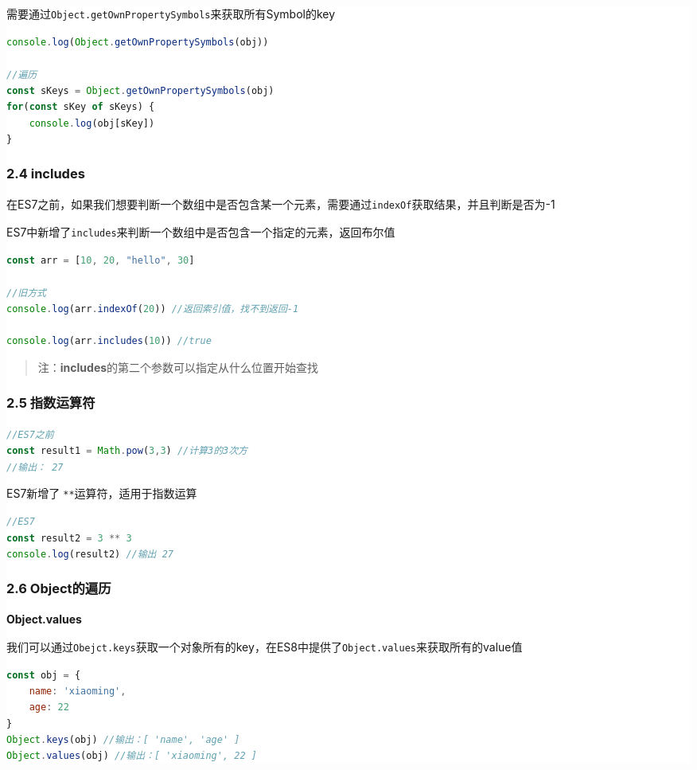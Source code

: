 

需要通过`Object.getOwnPropertySymbols`来获取所有Symbol的key

```js
console.log(Object.getOwnPropertySymbols(obj))

//遍历
const sKeys = Object.getOwnPropertySymbols(obj)
for(const sKey of sKeys) {
    console.log(obj[sKey])
}
```



### 2.4 includes

在ES7之前，如果我们想要判断一个数组中是否包含某一个元素，需要通过`indexOf`获取结果，并且判断是否为-1

ES7中新增了`includes`来判断一个数组中是否包含一个指定的元素，返回布尔值

```js
const arr = [10, 20, "hello", 30]

//旧方式
console.log(arr.indexOf(20)) //返回索引值，找不到返回-1

console.log(arr.includes(10)) //true
```

> 注：**includes**的第二个参数可以指定从什么位置开始查找



### 2.5 指数运算符

```js
//ES7之前
const result1 = Math.pow(3,3) //计算3的3次方
//输出： 27
```

ES7新增了 `**`运算符，适用于指数运算

```js
//ES7
const result2 = 3 ** 3
console.log(result2) //输出 27
```



### 2.6 Object的遍历

**Object.values**

我们可以通过`Obejct.keys`获取一个对象所有的key，在ES8中提供了`Object.values`来获取所有的value值

```js
const obj = {
    name: 'xiaoming',
    age: 22
}
Object.keys(obj) //输出：[ 'name', 'age' ]
Object.values(obj) //输出：[ 'xiaoming', 22 ]
```
